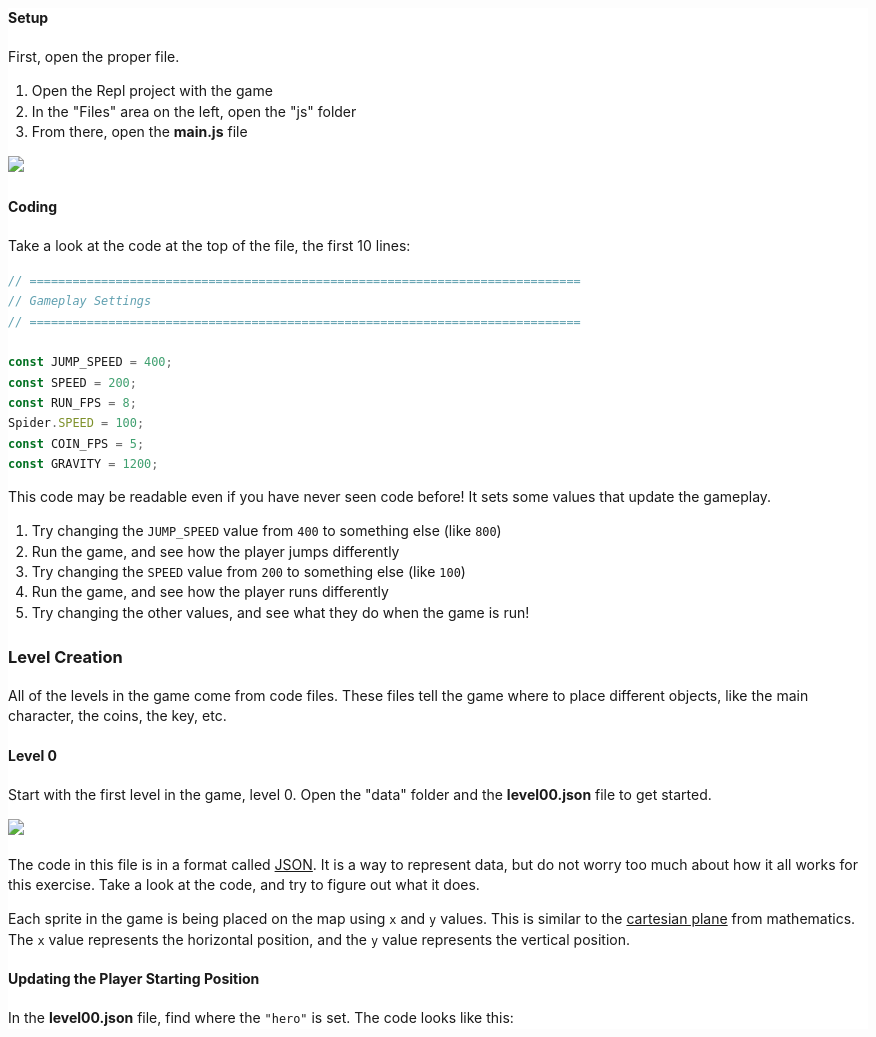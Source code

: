 #### Setup
First, open the proper file.

1. Open the Repl project with the game
1. In the "Files" area on the left, open the "js" folder
1. From there, open the **main.js** file  

![](https://i.imgur.com/uEM5xIH.png)

#### Coding
Take a look at the code at the top of the file, the first 10 lines:

```js
// =============================================================================
// Gameplay Settings
// =============================================================================

const JUMP_SPEED = 400;
const SPEED = 200;
const RUN_FPS = 8;
Spider.SPEED = 100;
const COIN_FPS = 5;
const GRAVITY = 1200;
```

This code may be readable even if you have never seen code before! It sets some values that update the gameplay.

1. Try changing the `JUMP_SPEED` value from `400` to something else (like `800`)
1. Run the game, and see how the player jumps differently
1. Try changing the `SPEED` value from `200` to something else (like `100`)
1. Run the game, and see how the player runs differently
1. Try changing the other values, and see what they do when the game is run!

### Level Creation
All of the levels in the game come from code files. These files tell the game where to place different objects, like the main character, the coins, the key, etc.

#### Level 0
Start with the first level in the game, level 0. Open the "data" folder and the **level00.json** file to get started.

![](https://i.imgur.com/Fpo43oQ.png)

The code in this file is in a format called [JSON](https://en.wikipedia.org/wiki/JSON). It is a way to represent data, but do not worry too much about how it all works for this exercise. Take a look at the code, and try to figure out what it does.

Each sprite in the game is being placed on the map using `x` and `y` values. This is similar to the [cartesian plane](https://en.wikipedia.org/wiki/Cartesian_coordinate_system) from mathematics. The `x` value represents the horizontal position, and the `y` value represents the vertical position.

#### Updating the Player Starting Position
In the **level00.json** file, find where the `"hero"` is set. The code looks like this:
